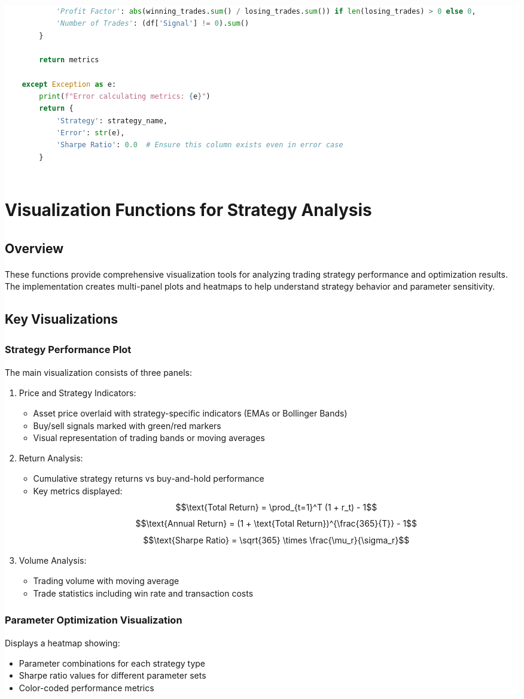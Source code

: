 ```python
            'Profit Factor': abs(winning_trades.sum() / losing_trades.sum()) if len(losing_trades) > 0 else 0,
            'Number of Trades': (df['Signal'] != 0).sum()
        }
        
        return metrics
        
    except Exception as e:
        print(f"Error calculating metrics: {e}")
        return {
            'Strategy': strategy_name,
            'Error': str(e),
            'Sharpe Ratio': 0.0  # Ensure this column exists even in error case
        }



```

# Visualization Functions for Strategy Analysis

## Overview
These functions provide comprehensive visualization tools for analyzing trading strategy performance and optimization results. The implementation creates multi-panel plots and heatmaps to help understand strategy behavior and parameter sensitivity.

## Key Visualizations

### Strategy Performance Plot
The main visualization consists of three panels:

1. Price and Strategy Indicators:
   - Asset price overlaid with strategy-specific indicators (EMAs or Bollinger Bands)
   - Buy/sell signals marked with green/red markers
   - Visual representation of trading bands or moving averages

2. Return Analysis:
   - Cumulative strategy returns vs buy-and-hold performance
   - Key metrics displayed:
     $$\text{Total Return} = \prod_{t=1}^T (1 + r_t) - 1$$
     $$\text{Annual Return} = (1 + \text{Total Return})^{\frac{365}{T}} - 1$$
     $$\text{Sharpe Ratio} = \sqrt{365} \times \frac{\mu_r}{\sigma_r}$$

3. Volume Analysis:
   - Trading volume with moving average
   - Trade statistics including win rate and transaction costs

### Parameter Optimization Visualization
Displays a heatmap showing:
- Parameter combinations for each strategy type
- Sharpe ratio values for different parameter sets
- Color-coded performance metrics
